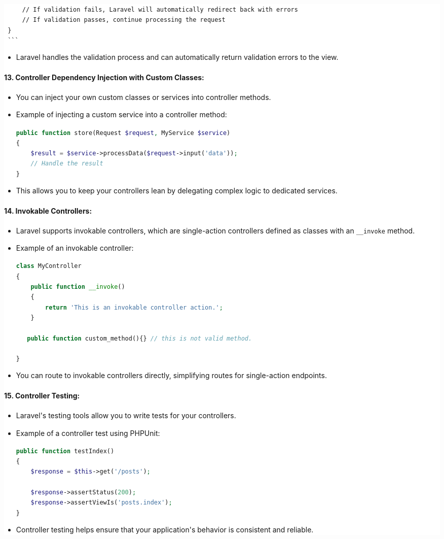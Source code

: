          // If validation fails, Laravel will automatically redirect back with errors
         // If validation passes, continue processing the request
     }
     ```

   - Laravel handles the validation process and can automatically return validation errors to the view.

#### **13. Controller Dependency Injection with Custom Classes:**
   - You can inject your own custom classes or services into controller methods.
   - Example of injecting a custom service into a controller method:

     ```php
     public function store(Request $request, MyService $service)
     {
         $result = $service->processData($request->input('data'));
         // Handle the result
     }
     ```

   - This allows you to keep your controllers lean by delegating complex logic to dedicated services.

#### **14. Invokable Controllers:**
   - Laravel supports invokable controllers, which are single-action controllers defined as classes with an `__invoke` method.
   - Example of an invokable controller:

     ```php
     class MyController
     {
         public function __invoke()
         {
             return 'This is an invokable controller action.';
         }

        public function custom_method(){} // this is not valid method.
         
     }
     ```
   - You can route to invokable controllers directly, simplifying routes for single-action endpoints.

#### **15. Controller Testing:**
   - Laravel's testing tools allow you to write tests for your controllers.
   - Example of a controller test using PHPUnit:

     ```php
     public function testIndex()
     {
         $response = $this->get('/posts');

         $response->assertStatus(200);
         $response->assertViewIs('posts.index');
     }
     ```
   - Controller testing helps ensure that your application's behavior is consistent and reliable.
